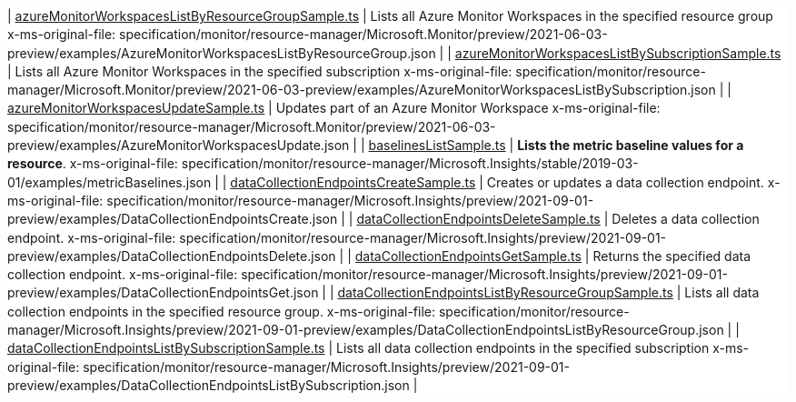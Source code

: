 | [azureMonitorWorkspacesListByResourceGroupSample.ts][azuremonitorworkspaceslistbyresourcegroupsample]                                   | Lists all Azure Monitor Workspaces in the specified resource group x-ms-original-file: specification/monitor/resource-manager/Microsoft.Monitor/preview/2021-06-03-preview/examples/AzureMonitorWorkspacesListByResourceGroup.json                                                                                                                                                                                                                                                                                                    |
| [azureMonitorWorkspacesListBySubscriptionSample.ts][azuremonitorworkspaceslistbysubscriptionsample]                                     | Lists all Azure Monitor Workspaces in the specified subscription x-ms-original-file: specification/monitor/resource-manager/Microsoft.Monitor/preview/2021-06-03-preview/examples/AzureMonitorWorkspacesListBySubscription.json                                                                                                                                                                                                                                                                                                       |
| [azureMonitorWorkspacesUpdateSample.ts][azuremonitorworkspacesupdatesample]                                                             | Updates part of an Azure Monitor Workspace x-ms-original-file: specification/monitor/resource-manager/Microsoft.Monitor/preview/2021-06-03-preview/examples/AzureMonitorWorkspacesUpdate.json                                                                                                                                                                                                                                                                                                                                         |
| [baselinesListSample.ts][baselineslistsample]                                                                                           | **Lists the metric baseline values for a resource**. x-ms-original-file: specification/monitor/resource-manager/Microsoft.Insights/stable/2019-03-01/examples/metricBaselines.json                                                                                                                                                                                                                                                                                                                                                    |
| [dataCollectionEndpointsCreateSample.ts][datacollectionendpointscreatesample]                                                           | Creates or updates a data collection endpoint. x-ms-original-file: specification/monitor/resource-manager/Microsoft.Insights/preview/2021-09-01-preview/examples/DataCollectionEndpointsCreate.json                                                                                                                                                                                                                                                                                                                                   |
| [dataCollectionEndpointsDeleteSample.ts][datacollectionendpointsdeletesample]                                                           | Deletes a data collection endpoint. x-ms-original-file: specification/monitor/resource-manager/Microsoft.Insights/preview/2021-09-01-preview/examples/DataCollectionEndpointsDelete.json                                                                                                                                                                                                                                                                                                                                              |
| [dataCollectionEndpointsGetSample.ts][datacollectionendpointsgetsample]                                                                 | Returns the specified data collection endpoint. x-ms-original-file: specification/monitor/resource-manager/Microsoft.Insights/preview/2021-09-01-preview/examples/DataCollectionEndpointsGet.json                                                                                                                                                                                                                                                                                                                                     |
| [dataCollectionEndpointsListByResourceGroupSample.ts][datacollectionendpointslistbyresourcegroupsample]                                 | Lists all data collection endpoints in the specified resource group. x-ms-original-file: specification/monitor/resource-manager/Microsoft.Insights/preview/2021-09-01-preview/examples/DataCollectionEndpointsListByResourceGroup.json                                                                                                                                                                                                                                                                                                |
| [dataCollectionEndpointsListBySubscriptionSample.ts][datacollectionendpointslistbysubscriptionsample]                                   | Lists all data collection endpoints in the specified subscription x-ms-original-file: specification/monitor/resource-manager/Microsoft.Insights/preview/2021-09-01-preview/examples/DataCollectionEndpointsListBySubscription.json                                                                                                                                                                                                                                                                                                    |

[actiongroupscreatenotificationsatactiongroupresourcelevelsample]: https://github.com/Azure/azure-sdk-for-js/blob/main/sdk/monitor/arm-monitor/samples/v8-beta/typescript/src/actionGroupsCreateNotificationsAtActionGroupResourceLevelSample.ts
[actiongroupscreateorupdatesample]: https://github.com/Azure/azure-sdk-for-js/blob/main/sdk/monitor/arm-monitor/samples/v8-beta/typescript/src/actionGroupsCreateOrUpdateSample.ts
[actiongroupsdeletesample]: https://github.com/Azure/azure-sdk-for-js/blob/main/sdk/monitor/arm-monitor/samples/v8-beta/typescript/src/actionGroupsDeleteSample.ts
[actiongroupsenablereceiversample]: https://github.com/Azure/azure-sdk-for-js/blob/main/sdk/monitor/arm-monitor/samples/v8-beta/typescript/src/actionGroupsEnableReceiverSample.ts
[actiongroupsgetsample]: https://github.com/Azure/azure-sdk-for-js/blob/main/sdk/monitor/arm-monitor/samples/v8-beta/typescript/src/actionGroupsGetSample.ts
[actiongroupsgettestnotificationsatactiongroupresourcelevelsample]: https://github.com/Azure/azure-sdk-for-js/blob/main/sdk/monitor/arm-monitor/samples/v8-beta/typescript/src/actionGroupsGetTestNotificationsAtActionGroupResourceLevelSample.ts
[actiongroupslistbyresourcegroupsample]: https://github.com/Azure/azure-sdk-for-js/blob/main/sdk/monitor/arm-monitor/samples/v8-beta/typescript/src/actionGroupsListByResourceGroupSample.ts
[actiongroupslistbysubscriptionidsample]: https://github.com/Azure/azure-sdk-for-js/blob/main/sdk/monitor/arm-monitor/samples/v8-beta/typescript/src/actionGroupsListBySubscriptionIdSample.ts
[actiongroupsupdatesample]: https://github.com/Azure/azure-sdk-for-js/blob/main/sdk/monitor/arm-monitor/samples/v8-beta/typescript/src/actionGroupsUpdateSample.ts
[activitylogalertscreateorupdatesample]: https://github.com/Azure/azure-sdk-for-js/blob/main/sdk/monitor/arm-monitor/samples/v8-beta/typescript/src/activityLogAlertsCreateOrUpdateSample.ts
[activitylogalertsdeletesample]: https://github.com/Azure/azure-sdk-for-js/blob/main/sdk/monitor/arm-monitor/samples/v8-beta/typescript/src/activityLogAlertsDeleteSample.ts
[activitylogalertsgetsample]: https://github.com/Azure/azure-sdk-for-js/blob/main/sdk/monitor/arm-monitor/samples/v8-beta/typescript/src/activityLogAlertsGetSample.ts
[activitylogalertslistbyresourcegroupsample]: https://github.com/Azure/azure-sdk-for-js/blob/main/sdk/monitor/arm-monitor/samples/v8-beta/typescript/src/activityLogAlertsListByResourceGroupSample.ts
[activitylogalertslistbysubscriptionidsample]: https://github.com/Azure/azure-sdk-for-js/blob/main/sdk/monitor/arm-monitor/samples/v8-beta/typescript/src/activityLogAlertsListBySubscriptionIdSample.ts
[activitylogalertsupdatesample]: https://github.com/Azure/azure-sdk-for-js/blob/main/sdk/monitor/arm-monitor/samples/v8-beta/typescript/src/activityLogAlertsUpdateSample.ts
[activitylogslistsample]: https://github.com/Azure/azure-sdk-for-js/blob/main/sdk/monitor/arm-monitor/samples/v8-beta/typescript/src/activityLogsListSample.ts
[alertruleincidentsgetsample]: https://github.com/Azure/azure-sdk-for-js/blob/main/sdk/monitor/arm-monitor/samples/v8-beta/typescript/src/alertRuleIncidentsGetSample.ts
[alertruleincidentslistbyalertrulesample]: https://github.com/Azure/azure-sdk-for-js/blob/main/sdk/monitor/arm-monitor/samples/v8-beta/typescript/src/alertRuleIncidentsListByAlertRuleSample.ts
[alertrulescreateorupdatesample]: https://github.com/Azure/azure-sdk-for-js/blob/main/sdk/monitor/arm-monitor/samples/v8-beta/typescript/src/alertRulesCreateOrUpdateSample.ts
[alertrulesdeletesample]: https://github.com/Azure/azure-sdk-for-js/blob/main/sdk/monitor/arm-monitor/samples/v8-beta/typescript/src/alertRulesDeleteSample.ts
[alertrulesgetsample]: https://github.com/Azure/azure-sdk-for-js/blob/main/sdk/monitor/arm-monitor/samples/v8-beta/typescript/src/alertRulesGetSample.ts
[alertruleslistbyresourcegroupsample]: https://github.com/Azure/azure-sdk-for-js/blob/main/sdk/monitor/arm-monitor/samples/v8-beta/typescript/src/alertRulesListByResourceGroupSample.ts
[alertruleslistbysubscriptionsample]: https://github.com/Azure/azure-sdk-for-js/blob/main/sdk/monitor/arm-monitor/samples/v8-beta/typescript/src/alertRulesListBySubscriptionSample.ts
[alertrulesupdatesample]: https://github.com/Azure/azure-sdk-for-js/blob/main/sdk/monitor/arm-monitor/samples/v8-beta/typescript/src/alertRulesUpdateSample.ts
[autoscalesettingscreateorupdatesample]: https://github.com/Azure/azure-sdk-for-js/blob/main/sdk/monitor/arm-monitor/samples/v8-beta/typescript/src/autoscaleSettingsCreateOrUpdateSample.ts
[autoscalesettingsdeletesample]: https://github.com/Azure/azure-sdk-for-js/blob/main/sdk/monitor/arm-monitor/samples/v8-beta/typescript/src/autoscaleSettingsDeleteSample.ts
[autoscalesettingsgetsample]: https://github.com/Azure/azure-sdk-for-js/blob/main/sdk/monitor/arm-monitor/samples/v8-beta/typescript/src/autoscaleSettingsGetSample.ts
[autoscalesettingslistbyresourcegroupsample]: https://github.com/Azure/azure-sdk-for-js/blob/main/sdk/monitor/arm-monitor/samples/v8-beta/typescript/src/autoscaleSettingsListByResourceGroupSample.ts
[autoscalesettingslistbysubscriptionsample]: https://github.com/Azure/azure-sdk-for-js/blob/main/sdk/monitor/arm-monitor/samples/v8-beta/typescript/src/autoscaleSettingsListBySubscriptionSample.ts
[autoscalesettingsupdatesample]: https://github.com/Azure/azure-sdk-for-js/blob/main/sdk/monitor/arm-monitor/samples/v8-beta/typescript/src/autoscaleSettingsUpdateSample.ts
[azuremonitorworkspacescreatesample]: https://github.com/Azure/azure-sdk-for-js/blob/main/sdk/monitor/arm-monitor/samples/v8-beta/typescript/src/azureMonitorWorkspacesCreateSample.ts
[azuremonitorworkspacesdeletesample]: https://github.com/Azure/azure-sdk-for-js/blob/main/sdk/monitor/arm-monitor/samples/v8-beta/typescript/src/azureMonitorWorkspacesDeleteSample.ts
[azuremonitorworkspacesgetsample]: https://github.com/Azure/azure-sdk-for-js/blob/main/sdk/monitor/arm-monitor/samples/v8-beta/typescript/src/azureMonitorWorkspacesGetSample.ts
[azuremonitorworkspaceslistbyresourcegroupsample]: https://github.com/Azure/azure-sdk-for-js/blob/main/sdk/monitor/arm-monitor/samples/v8-beta/typescript/src/azureMonitorWorkspacesListByResourceGroupSample.ts
[azuremonitorworkspaceslistbysubscriptionsample]: https://github.com/Azure/azure-sdk-for-js/blob/main/sdk/monitor/arm-monitor/samples/v8-beta/typescript/src/azureMonitorWorkspacesListBySubscriptionSample.ts
[azuremonitorworkspacesupdatesample]: https://github.com/Azure/azure-sdk-for-js/blob/main/sdk/monitor/arm-monitor/samples/v8-beta/typescript/src/azureMonitorWorkspacesUpdateSample.ts
[baselineslistsample]: https://github.com/Azure/azure-sdk-for-js/blob/main/sdk/monitor/arm-monitor/samples/v8-beta/typescript/src/baselinesListSample.ts
[datacollectionendpointscreatesample]: https://github.com/Azure/azure-sdk-for-js/blob/main/sdk/monitor/arm-monitor/samples/v8-beta/typescript/src/dataCollectionEndpointsCreateSample.ts
[datacollectionendpointsdeletesample]: https://github.com/Azure/azure-sdk-for-js/blob/main/sdk/monitor/arm-monitor/samples/v8-beta/typescript/src/dataCollectionEndpointsDeleteSample.ts
[datacollectionendpointsgetsample]: https://github.com/Azure/azure-sdk-for-js/blob/main/sdk/monitor/arm-monitor/samples/v8-beta/typescript/src/dataCollectionEndpointsGetSample.ts
[datacollectionendpointslistbyresourcegroupsample]: https://github.com/Azure/azure-sdk-for-js/blob/main/sdk/monitor/arm-monitor/samples/v8-beta/typescript/src/dataCollectionEndpointsListByResourceGroupSample.ts
[datacollectionendpointslistbysubscriptionsample]: https://github.com/Azure/azure-sdk-for-js/blob/main/sdk/monitor/arm-monitor/samples/v8-beta/typescript/src/dataCollectionEndpointsListBySubscriptionSample.ts
[datacollectionendpointsupdatesample]: https://github.com/Azure/azure-sdk-for-js/blob/main/sdk/monitor/arm-monitor/samples/v8-beta/typescript/src/dataCollectionEndpointsUpdateSample.ts
[datacollectionruleassociationscreatesample]: https://github.com/Azure/azure-sdk-for-js/blob/main/sdk/monitor/arm-monitor/samples/v8-beta/typescript/src/dataCollectionRuleAssociationsCreateSample.ts
[datacollectionruleassociationsdeletesample]: https://github.com/Azure/azure-sdk-for-js/blob/main/sdk/monitor/arm-monitor/samples/v8-beta/typescript/src/dataCollectionRuleAssociationsDeleteSample.ts
[datacollectionruleassociationsgetsample]: https://github.com/Azure/azure-sdk-for-js/blob/main/sdk/monitor/arm-monitor/samples/v8-beta/typescript/src/dataCollectionRuleAssociationsGetSample.ts
[datacollectionruleassociationslistbydatacollectionendpointsample]: https://github.com/Azure/azure-sdk-for-js/blob/main/sdk/monitor/arm-monitor/samples/v8-beta/typescript/src/dataCollectionRuleAssociationsListByDataCollectionEndpointSample.ts
[datacollectionruleassociationslistbyresourcesample]: https://github.com/Azure/azure-sdk-for-js/blob/main/sdk/monitor/arm-monitor/samples/v8-beta/typescript/src/dataCollectionRuleAssociationsListByResourceSample.ts
[datacollectionruleassociationslistbyrulesample]: https://github.com/Azure/azure-sdk-for-js/blob/main/sdk/monitor/arm-monitor/samples/v8-beta/typescript/src/dataCollectionRuleAssociationsListByRuleSample.ts
[datacollectionrulescreatesample]: https://github.com/Azure/azure-sdk-for-js/blob/main/sdk/monitor/arm-monitor/samples/v8-beta/typescript/src/dataCollectionRulesCreateSample.ts
[datacollectionrulesdeletesample]: https://github.com/Azure/azure-sdk-for-js/blob/main/sdk/monitor/arm-monitor/samples/v8-beta/typescript/src/dataCollectionRulesDeleteSample.ts
[datacollectionrulesgetsample]: https://github.com/Azure/azure-sdk-for-js/blob/main/sdk/monitor/arm-monitor/samples/v8-beta/typescript/src/dataCollectionRulesGetSample.ts
[datacollectionruleslistbyresourcegroupsample]: https://github.com/Azure/azure-sdk-for-js/blob/main/sdk/monitor/arm-monitor/samples/v8-beta/typescript/src/dataCollectionRulesListByResourceGroupSample.ts
[datacollectionruleslistbysubscriptionsample]: https://github.com/Azure/azure-sdk-for-js/blob/main/sdk/monitor/arm-monitor/samples/v8-beta/typescript/src/dataCollectionRulesListBySubscriptionSample.ts
[datacollectionrulesupdatesample]: https://github.com/Azure/azure-sdk-for-js/blob/main/sdk/monitor/arm-monitor/samples/v8-beta/typescript/src/dataCollectionRulesUpdateSample.ts
[diagnosticsettingscategorygetsample]: https://github.com/Azure/azure-sdk-for-js/blob/main/sdk/monitor/arm-monitor/samples/v8-beta/typescript/src/diagnosticSettingsCategoryGetSample.ts
[diagnosticsettingscategorylistsample]: https://github.com/Azure/azure-sdk-for-js/blob/main/sdk/monitor/arm-monitor/samples/v8-beta/typescript/src/diagnosticSettingsCategoryListSample.ts
[diagnosticsettingscreateorupdatesample]: https://github.com/Azure/azure-sdk-for-js/blob/main/sdk/monitor/arm-monitor/samples/v8-beta/typescript/src/diagnosticSettingsCreateOrUpdateSample.ts
[diagnosticsettingsdeletesample]: https://github.com/Azure/azure-sdk-for-js/blob/main/sdk/monitor/arm-monitor/samples/v8-beta/typescript/src/diagnosticSettingsDeleteSample.ts
[diagnosticsettingsgetsample]: https://github.com/Azure/azure-sdk-for-js/blob/main/sdk/monitor/arm-monitor/samples/v8-beta/typescript/src/diagnosticSettingsGetSample.ts
[diagnosticsettingslistsample]: https://github.com/Azure/azure-sdk-for-js/blob/main/sdk/monitor/arm-monitor/samples/v8-beta/typescript/src/diagnosticSettingsListSample.ts
[eventcategorieslistsample]: https://github.com/Azure/azure-sdk-for-js/blob/main/sdk/monitor/arm-monitor/samples/v8-beta/typescript/src/eventCategoriesListSample.ts
[logprofilescreateorupdatesample]: https://github.com/Azure/azure-sdk-for-js/blob/main/sdk/monitor/arm-monitor/samples/v8-beta/typescript/src/logProfilesCreateOrUpdateSample.ts
[logprofilesdeletesample]: https://github.com/Azure/azure-sdk-for-js/blob/main/sdk/monitor/arm-monitor/samples/v8-beta/typescript/src/logProfilesDeleteSample.ts
[logprofilesgetsample]: https://github.com/Azure/azure-sdk-for-js/blob/main/sdk/monitor/arm-monitor/samples/v8-beta/typescript/src/logProfilesGetSample.ts
[logprofileslistsample]: https://github.com/Azure/azure-sdk-for-js/blob/main/sdk/monitor/arm-monitor/samples/v8-beta/typescript/src/logProfilesListSample.ts
[logprofilesupdatesample]: https://github.com/Azure/azure-sdk-for-js/blob/main/sdk/monitor/arm-monitor/samples/v8-beta/typescript/src/logProfilesUpdateSample.ts
[metricalertscreateorupdatesample]: https://github.com/Azure/azure-sdk-for-js/blob/main/sdk/monitor/arm-monitor/samples/v8-beta/typescript/src/metricAlertsCreateOrUpdateSample.ts
[metricalertsdeletesample]: https://github.com/Azure/azure-sdk-for-js/blob/main/sdk/monitor/arm-monitor/samples/v8-beta/typescript/src/metricAlertsDeleteSample.ts
[metricalertsgetsample]: https://github.com/Azure/azure-sdk-for-js/blob/main/sdk/monitor/arm-monitor/samples/v8-beta/typescript/src/metricAlertsGetSample.ts
[metricalertslistbyresourcegroupsample]: https://github.com/Azure/azure-sdk-for-js/blob/main/sdk/monitor/arm-monitor/samples/v8-beta/typescript/src/metricAlertsListByResourceGroupSample.ts
[metricalertslistbysubscriptionsample]: https://github.com/Azure/azure-sdk-for-js/blob/main/sdk/monitor/arm-monitor/samples/v8-beta/typescript/src/metricAlertsListBySubscriptionSample.ts
[metricalertsstatuslistbynamesample]: https://github.com/Azure/azure-sdk-for-js/blob/main/sdk/monitor/arm-monitor/samples/v8-beta/typescript/src/metricAlertsStatusListByNameSample.ts
[metricalertsstatuslistsample]: https://github.com/Azure/azure-sdk-for-js/blob/main/sdk/monitor/arm-monitor/samples/v8-beta/typescript/src/metricAlertsStatusListSample.ts
[metricalertsupdatesample]: https://github.com/Azure/azure-sdk-for-js/blob/main/sdk/monitor/arm-monitor/samples/v8-beta/typescript/src/metricAlertsUpdateSample.ts
[metricdefinitionslistatsubscriptionscopesample]: https://github.com/Azure/azure-sdk-for-js/blob/main/sdk/monitor/arm-monitor/samples/v8-beta/typescript/src/metricDefinitionsListAtSubscriptionScopeSample.ts
[metricdefinitionslistsample]: https://github.com/Azure/azure-sdk-for-js/blob/main/sdk/monitor/arm-monitor/samples/v8-beta/typescript/src/metricDefinitionsListSample.ts
[metricnamespaceslistsample]: https://github.com/Azure/azure-sdk-for-js/blob/main/sdk/monitor/arm-monitor/samples/v8-beta/typescript/src/metricNamespacesListSample.ts
[metricslistatsubscriptionscopepostsample]: https://github.com/Azure/azure-sdk-for-js/blob/main/sdk/monitor/arm-monitor/samples/v8-beta/typescript/src/metricsListAtSubscriptionScopePostSample.ts
[metricslistatsubscriptionscopesample]: https://github.com/Azure/azure-sdk-for-js/blob/main/sdk/monitor/arm-monitor/samples/v8-beta/typescript/src/metricsListAtSubscriptionScopeSample.ts
[metricslistsample]: https://github.com/Azure/azure-sdk-for-js/blob/main/sdk/monitor/arm-monitor/samples/v8-beta/typescript/src/metricsListSample.ts
[monitoroperationslistsample]: https://github.com/Azure/azure-sdk-for-js/blob/main/sdk/monitor/arm-monitor/samples/v8-beta/typescript/src/monitorOperationsListSample.ts
[operationslistsample]: https://github.com/Azure/azure-sdk-for-js/blob/main/sdk/monitor/arm-monitor/samples/v8-beta/typescript/src/operationsListSample.ts
[predictivemetricgetsample]: https://github.com/Azure/azure-sdk-for-js/blob/main/sdk/monitor/arm-monitor/samples/v8-beta/typescript/src/predictiveMetricGetSample.ts
[privateendpointconnectionscreateorupdatesample]: https://github.com/Azure/azure-sdk-for-js/blob/main/sdk/monitor/arm-monitor/samples/v8-beta/typescript/src/privateEndpointConnectionsCreateOrUpdateSample.ts
[privateendpointconnectionsdeletesample]: https://github.com/Azure/azure-sdk-for-js/blob/main/sdk/monitor/arm-monitor/samples/v8-beta/typescript/src/privateEndpointConnectionsDeleteSample.ts
[privateendpointconnectionsgetsample]: https://github.com/Azure/azure-sdk-for-js/blob/main/sdk/monitor/arm-monitor/samples/v8-beta/typescript/src/privateEndpointConnectionsGetSample.ts
[privateendpointconnectionslistbyprivatelinkscopesample]: https://github.com/Azure/azure-sdk-for-js/blob/main/sdk/monitor/arm-monitor/samples/v8-beta/typescript/src/privateEndpointConnectionsListByPrivateLinkScopeSample.ts
[privatelinkresourcesgetsample]: https://github.com/Azure/azure-sdk-for-js/blob/main/sdk/monitor/arm-monitor/samples/v8-beta/typescript/src/privateLinkResourcesGetSample.ts
[privatelinkresourceslistbyprivatelinkscopesample]: https://github.com/Azure/azure-sdk-for-js/blob/main/sdk/monitor/arm-monitor/samples/v8-beta/typescript/src/privateLinkResourcesListByPrivateLinkScopeSample.ts
[privatelinkscopeoperationstatusgetsample]: https://github.com/Azure/azure-sdk-for-js/blob/main/sdk/monitor/arm-monitor/samples/v8-beta/typescript/src/privateLinkScopeOperationStatusGetSample.ts
[privatelinkscopedresourcescreateorupdatesample]: https://github.com/Azure/azure-sdk-for-js/blob/main/sdk/monitor/arm-monitor/samples/v8-beta/typescript/src/privateLinkScopedResourcesCreateOrUpdateSample.ts
[privatelinkscopedresourcesdeletesample]: https://github.com/Azure/azure-sdk-for-js/blob/main/sdk/monitor/arm-monitor/samples/v8-beta/typescript/src/privateLinkScopedResourcesDeleteSample.ts
[privatelinkscopedresourcesgetsample]: https://github.com/Azure/azure-sdk-for-js/blob/main/sdk/monitor/arm-monitor/samples/v8-beta/typescript/src/privateLinkScopedResourcesGetSample.ts
[privatelinkscopedresourceslistbyprivatelinkscopesample]: https://github.com/Azure/azure-sdk-for-js/blob/main/sdk/monitor/arm-monitor/samples/v8-beta/typescript/src/privateLinkScopedResourcesListByPrivateLinkScopeSample.ts
[privatelinkscopescreateorupdatesample]: https://github.com/Azure/azure-sdk-for-js/blob/main/sdk/monitor/arm-monitor/samples/v8-beta/typescript/src/privateLinkScopesCreateOrUpdateSample.ts
[privatelinkscopesdeletesample]: https://github.com/Azure/azure-sdk-for-js/blob/main/sdk/monitor/arm-monitor/samples/v8-beta/typescript/src/privateLinkScopesDeleteSample.ts
[privatelinkscopesgetsample]: https://github.com/Azure/azure-sdk-for-js/blob/main/sdk/monitor/arm-monitor/samples/v8-beta/typescript/src/privateLinkScopesGetSample.ts
[privatelinkscopeslistbyresourcegroupsample]: https://github.com/Azure/azure-sdk-for-js/blob/main/sdk/monitor/arm-monitor/samples/v8-beta/typescript/src/privateLinkScopesListByResourceGroupSample.ts
[privatelinkscopeslistsample]: https://github.com/Azure/azure-sdk-for-js/blob/main/sdk/monitor/arm-monitor/samples/v8-beta/typescript/src/privateLinkScopesListSample.ts
[privatelinkscopesupdatetagssample]: https://github.com/Azure/azure-sdk-for-js/blob/main/sdk/monitor/arm-monitor/samples/v8-beta/typescript/src/privateLinkScopesUpdateTagsSample.ts
[scheduledqueryrulescreateorupdatesample]: https://github.com/Azure/azure-sdk-for-js/blob/main/sdk/monitor/arm-monitor/samples/v8-beta/typescript/src/scheduledQueryRulesCreateOrUpdateSample.ts
[scheduledqueryrulesdeletesample]: https://github.com/Azure/azure-sdk-for-js/blob/main/sdk/monitor/arm-monitor/samples/v8-beta/typescript/src/scheduledQueryRulesDeleteSample.ts
[scheduledqueryrulesgetsample]: https://github.com/Azure/azure-sdk-for-js/blob/main/sdk/monitor/arm-monitor/samples/v8-beta/typescript/src/scheduledQueryRulesGetSample.ts
[scheduledqueryruleslistbyresourcegroupsample]: https://github.com/Azure/azure-sdk-for-js/blob/main/sdk/monitor/arm-monitor/samples/v8-beta/typescript/src/scheduledQueryRulesListByResourceGroupSample.ts
[scheduledqueryruleslistbysubscriptionsample]: https://github.com/Azure/azure-sdk-for-js/blob/main/sdk/monitor/arm-monitor/samples/v8-beta/typescript/src/scheduledQueryRulesListBySubscriptionSample.ts
[scheduledqueryrulesupdatesample]: https://github.com/Azure/azure-sdk-for-js/blob/main/sdk/monitor/arm-monitor/samples/v8-beta/typescript/src/scheduledQueryRulesUpdateSample.ts
[tenantactivitylogslistsample]: https://github.com/Azure/azure-sdk-for-js/blob/main/sdk/monitor/arm-monitor/samples/v8-beta/typescript/src/tenantActivityLogsListSample.ts
[vminsightsgetonboardingstatussample]: https://github.com/Azure/azure-sdk-for-js/blob/main/sdk/monitor/arm-monitor/samples/v8-beta/typescript/src/vmInsightsGetOnboardingStatusSample.ts
[apiref]: https://docs.microsoft.com/javascript/api/@azure/arm-monitor?view=azure-node-preview
[freesub]: https://azure.microsoft.com/free/
[package]: https://github.com/Azure/azure-sdk-for-js/tree/main/sdk/monitor/arm-monitor/README.md
[typescript]: https://www.typescriptlang.org/docs/home.html